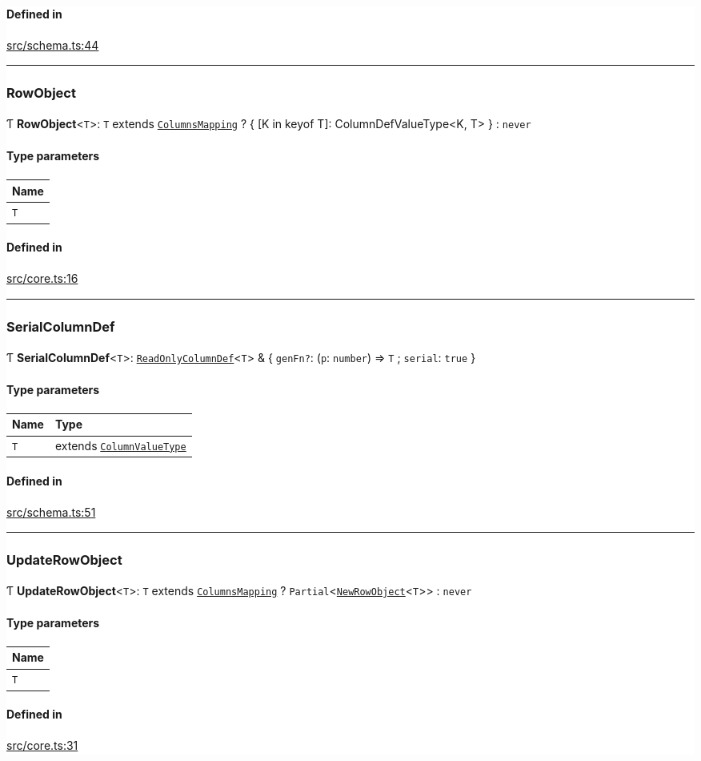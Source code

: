 #### Defined in

[src/schema.ts:44](https://github.com/gasstack/gasstack/blob/56a168b/packages/db/src/schema.ts#L44)

___

### RowObject

Ƭ **RowObject**\<`T`\>: `T` extends [`ColumnsMapping`](modules.md#columnsmapping) ? \{ [K in keyof T]: ColumnDefValueType\<K, T\> } : `never`

#### Type parameters

| Name |
| :------ |
| `T` |

#### Defined in

[src/core.ts:16](https://github.com/gasstack/gasstack/blob/56a168b/packages/db/src/core.ts#L16)

___

### SerialColumnDef

Ƭ **SerialColumnDef**\<`T`\>: [`ReadOnlyColumnDef`](modules.md#readonlycolumndef)\<`T`\> & \{ `genFn?`: (`p`: `number`) => `T` ; `serial`: ``true``  }

#### Type parameters

| Name | Type |
| :------ | :------ |
| `T` | extends [`ColumnValueType`](modules.md#columnvaluetype) |

#### Defined in

[src/schema.ts:51](https://github.com/gasstack/gasstack/blob/56a168b/packages/db/src/schema.ts#L51)

___

### UpdateRowObject

Ƭ **UpdateRowObject**\<`T`\>: `T` extends [`ColumnsMapping`](modules.md#columnsmapping) ? `Partial`\<[`NewRowObject`](modules.md#newrowobject)\<`T`\>\> : `never`

#### Type parameters

| Name |
| :------ |
| `T` |

#### Defined in

[src/core.ts:31](https://github.com/gasstack/gasstack/blob/56a168b/packages/db/src/core.ts#L31)

